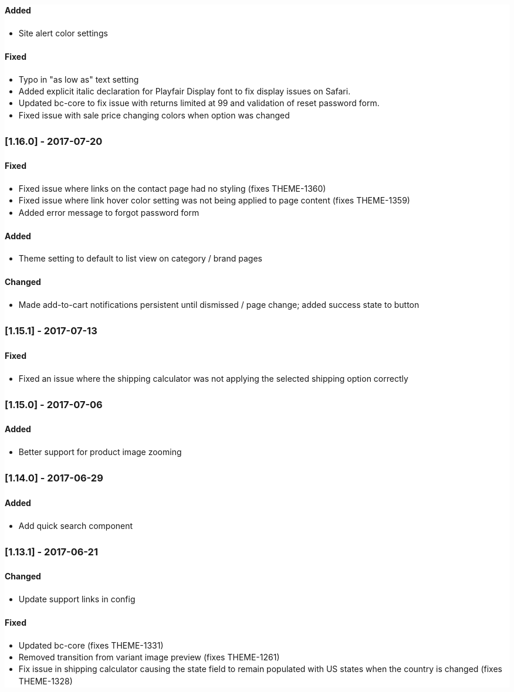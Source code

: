 #### Added
- Site alert color settings

#### Fixed
- Typo in "as low as" text setting
- Added explicit italic declaration for Playfair Display font to fix display issues on Safari.
- Updated bc-core to fix issue with returns limited at 99 and validation of reset password form.
- Fixed issue with sale price changing colors when option was changed

### [1.16.0] - 2017-07-20

#### Fixed
- Fixed issue where links on the contact page had no styling (fixes THEME-1360)
- Fixed issue where link hover color setting was not being applied to page content (fixes THEME-1359)
- Added error message to forgot password form

#### Added
- Theme setting to default to list view on category / brand pages

#### Changed
- Made add-to-cart notifications persistent until dismissed / page change; added success state to button

### [1.15.1] - 2017-07-13

#### Fixed
- Fixed an issue where the shipping calculator was not applying the selected shipping option correctly

### [1.15.0] - 2017-07-06

#### Added
- Better support for product image zooming

### [1.14.0] - 2017-06-29

#### Added
- Add quick search component

### [1.13.1] - 2017-06-21

#### Changed
- Update support links in config

#### Fixed
- Updated bc-core (fixes THEME-1331)
- Removed transition from variant image preview (fixes THEME-1261)
- Fix issue in shipping calculator causing the state field to remain populated with US states when the country is changed (fixes THEME-1328)
